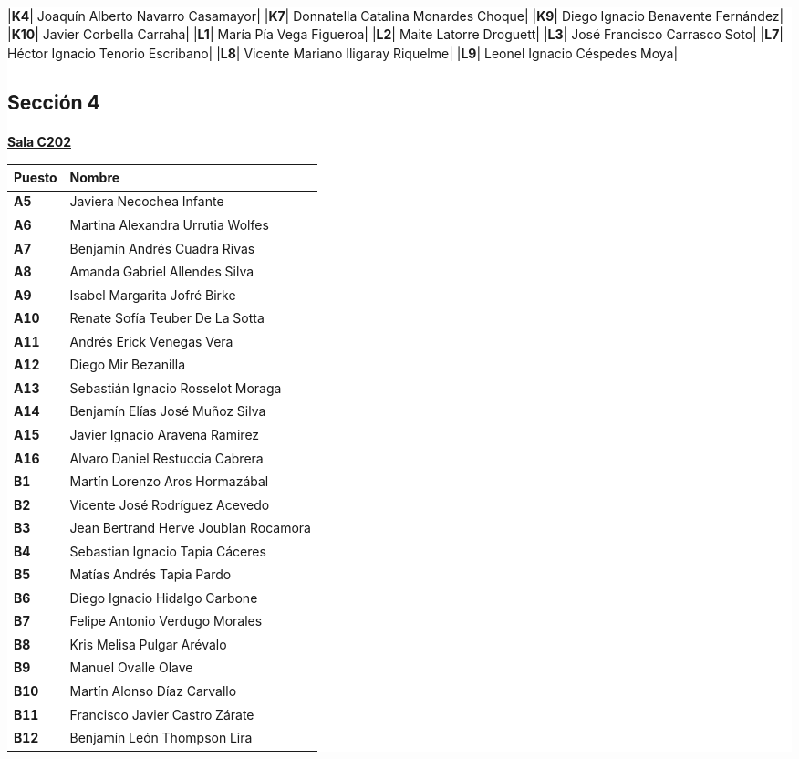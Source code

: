 |**K4**| Joaquín Alberto Navarro Casamayor|
|**K7**| Donnatella Catalina Monardes Choque|
|**K9**| Diego Ignacio Benavente Fernández|
|**K10**| Javier Corbella Carraha|
|**L1**| María Pía Vega Figueroa|
|**L2**| Maite Latorre Droguett|
|**L3**| José Francisco Carrasco Soto|
|**L7**| Héctor Ignacio Tenorio Escribano|
|**L8**| Vicente Mariano Iligaray Riquelme|
|**L9**| Leonel Ignacio Céspedes Moya|

## Sección 4
[**Sala C202**](https://github.com/IIC2233/Syllabus/blob/main/Salas/C202.png)

| Puesto | Nombre |
|:-------|:---------|
|**A5**| Javiera Necochea Infante|
|**A6**| Martina Alexandra Urrutia Wolfes|
|**A7**| Benjamín Andrés Cuadra Rivas|
|**A8**| Amanda Gabriel Allendes Silva|
|**A9**| Isabel Margarita Jofré Birke|
|**A10**| Renate Sofía Teuber De La Sotta|
|**A11**| Andrés Erick Venegas Vera|
|**A12**| Diego Mir Bezanilla|
|**A13**| Sebastián Ignacio Rosselot Moraga|
|**A14**| Benjamín Elías José Muñoz Silva|
|**A15**| Javier Ignacio Aravena Ramirez|
|**A16**| Alvaro Daniel Restuccia Cabrera|
|**B1**| Martín Lorenzo Aros Hormazábal|
|**B2**| Vicente José Rodríguez Acevedo|
|**B3**| Jean Bertrand Herve Joublan Rocamora|
|**B4**| Sebastian Ignacio Tapia Cáceres|
|**B5**| Matías Andrés Tapia Pardo|
|**B6**| Diego Ignacio Hidalgo Carbone|
|**B7**| Felipe Antonio Verdugo Morales|
|**B8**| Kris Melisa Pulgar Arévalo|
|**B9**| Manuel Ovalle Olave|
|**B10**| Martín Alonso Díaz Carvallo|
|**B11**| Francisco Javier Castro Zárate|
|**B12**| Benjamín León Thompson Lira|